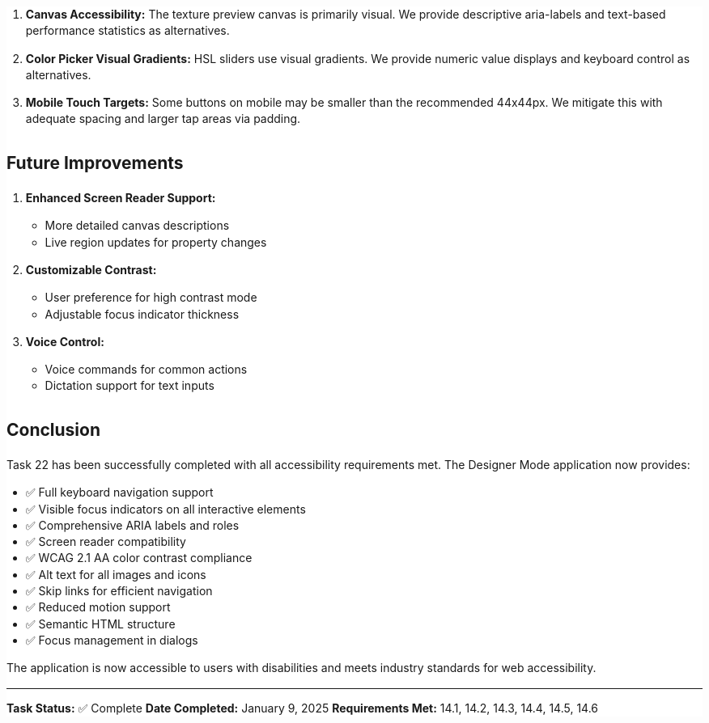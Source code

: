 1. **Canvas Accessibility:** The texture preview canvas is primarily visual. We provide descriptive aria-labels and text-based performance statistics as alternatives.

2. **Color Picker Visual Gradients:** HSL sliders use visual gradients. We provide numeric value displays and keyboard control as alternatives.

3. **Mobile Touch Targets:** Some buttons on mobile may be smaller than the recommended 44x44px. We mitigate this with adequate spacing and larger tap areas via padding.

## Future Improvements

1. **Enhanced Screen Reader Support:**
   - More detailed canvas descriptions
   - Live region updates for property changes

2. **Customizable Contrast:**
   - User preference for high contrast mode
   - Adjustable focus indicator thickness

3. **Voice Control:**
   - Voice commands for common actions
   - Dictation support for text inputs

## Conclusion

Task 22 has been successfully completed with all accessibility requirements met. The Designer Mode application now provides:

- ✅ Full keyboard navigation support
- ✅ Visible focus indicators on all interactive elements
- ✅ Comprehensive ARIA labels and roles
- ✅ Screen reader compatibility
- ✅ WCAG 2.1 AA color contrast compliance
- ✅ Alt text for all images and icons
- ✅ Skip links for efficient navigation
- ✅ Reduced motion support
- ✅ Semantic HTML structure
- ✅ Focus management in dialogs

The application is now accessible to users with disabilities and meets industry standards for web accessibility.

---

**Task Status:** ✅ Complete
**Date Completed:** January 9, 2025
**Requirements Met:** 14.1, 14.2, 14.3, 14.4, 14.5, 14.6
